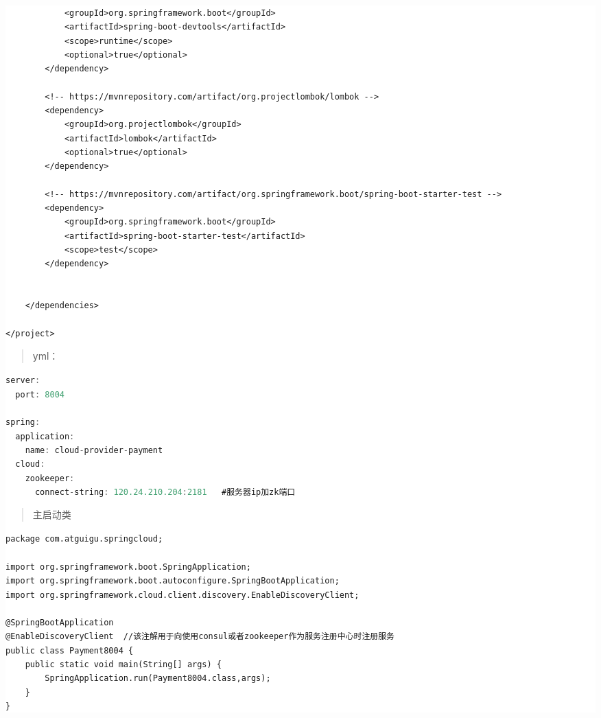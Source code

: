 ```
            <groupId>org.springframework.boot</groupId>
            <artifactId>spring-boot-devtools</artifactId>
            <scope>runtime</scope>
            <optional>true</optional>
        </dependency>

        <!-- https://mvnrepository.com/artifact/org.projectlombok/lombok -->
        <dependency>
            <groupId>org.projectlombok</groupId>
            <artifactId>lombok</artifactId>
            <optional>true</optional>
        </dependency>

        <!-- https://mvnrepository.com/artifact/org.springframework.boot/spring-boot-starter-test -->
        <dependency>
            <groupId>org.springframework.boot</groupId>
            <artifactId>spring-boot-starter-test</artifactId>
            <scope>test</scope>
        </dependency>


    </dependencies>

</project>
```

> yml：

```java
server:
  port: 8004

spring:
  application:
    name: cloud-provider-payment
  cloud:
    zookeeper:
      connect-string: 120.24.210.204:2181   #服务器ip加zk端口
```

> 主启动类

```
package com.atguigu.springcloud;

import org.springframework.boot.SpringApplication;
import org.springframework.boot.autoconfigure.SpringBootApplication;
import org.springframework.cloud.client.discovery.EnableDiscoveryClient;

@SpringBootApplication
@EnableDiscoveryClient  //该注解用于向使用consul或者zookeeper作为服务注册中心时注册服务
public class Payment8004 {
    public static void main(String[] args) {
        SpringApplication.run(Payment8004.class,args);
    }
}
```
